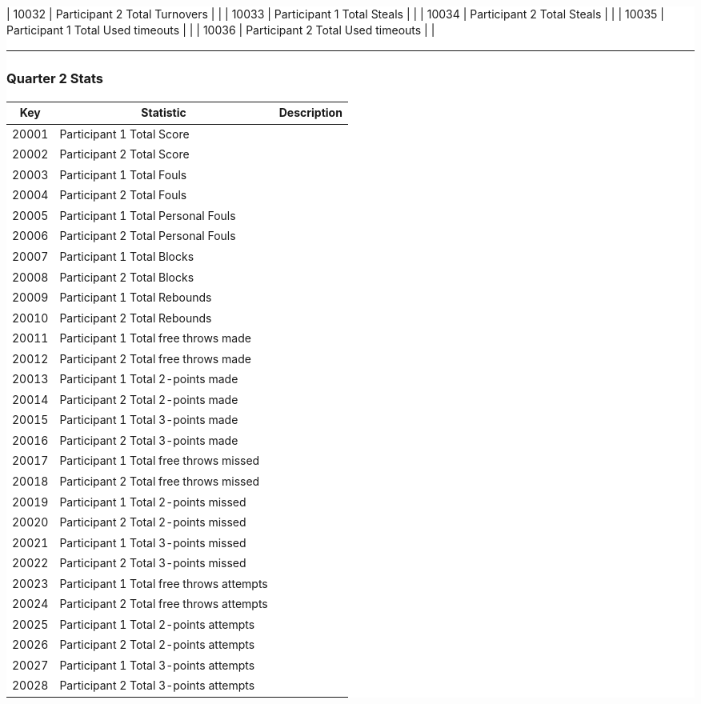 | 10032 | Participant 2 Total Turnovers | |
| 10033 | Participant 1 Total Steals | |
| 10034 | Participant 2 Total Steals | |
| 10035 | Participant 1 Total Used timeouts | |
| 10036 | Participant 2 Total Used timeouts | |

---

### Quarter 2 Stats

| Key | Statistic | Description |
|---|---|---|
| 20001 | Participant 1 Total Score | |
| 20002 | Participant 2 Total Score | |
| 20003 | Participant 1 Total Fouls | |
| 20004 | Participant 2 Total Fouls | |
| 20005 | Participant 1 Total Personal Fouls | |
| 20006 | Participant 2 Total Personal Fouls | |
| 20007 | Participant 1 Total Blocks | |
| 20008 | Participant 2 Total Blocks | |
| 20009 | Participant 1 Total Rebounds | |
| 20010 | Participant 2 Total Rebounds | |
| 20011 | Participant 1 Total free throws made | |
| 20012 | Participant 2 Total free throws made | |
| 20013 | Participant 1 Total 2-points made | |
| 20014 | Participant 2 Total 2-points made | |
| 20015 | Participant 1 Total 3-points made | |
| 20016 | Participant 2 Total 3-points made | |
| 20017 | Participant 1 Total free throws missed | |
| 20018 | Participant 2 Total free throws missed | |
| 20019 | Participant 1 Total 2-points missed | |
| 20020 | Participant 2 Total 2-points missed | |
| 20021 | Participant 1 Total 3-points missed | |
| 20022 | Participant 2 Total 3-points missed | |
| 20023 | Participant 1 Total free throws attempts | |
| 20024 | Participant 2 Total free throws attempts | |
| 20025 | Participant 1 Total 2-points attempts | |
| 20026 | Participant 2 Total 2-points attempts | |
| 20027 | Participant 1 Total 3-points attempts | |
| 20028 | Participant 2 Total 3-points attempts | |